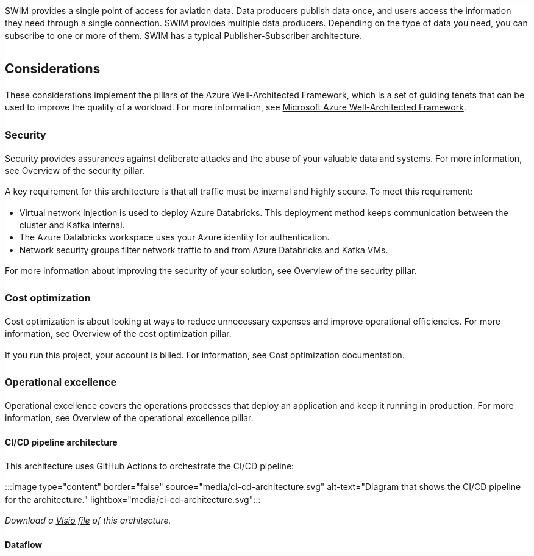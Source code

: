 SWIM provides a single point of access for aviation data. Data producers publish data once, and users access the information they need through a single connection. SWIM provides multiple data producers. Depending on the type of data you need, you can subscribe to one or more of them. SWIM has a typical Publisher-Subscriber architecture.

## Considerations

These considerations implement the pillars of the Azure Well-Architected Framework, which is a set of guiding tenets that can be used to improve the quality of a workload. For more information, see [Microsoft Azure Well-Architected Framework](/azure/well-architected/).

### Security

Security provides assurances against deliberate attacks and the abuse of your valuable data and systems. For more information, see [Overview of the security pillar](/azure/architecture/framework/security/overview).

A key requirement for this architecture is that all traffic must be internal and highly secure. To meet this requirement:

- Virtual network injection is used to deploy Azure Databricks. This deployment method keeps communication between the cluster and Kafka internal.
- The Azure Databricks workspace uses your Azure identity for authentication.
- Network security groups filter network traffic to and from Azure Databricks and Kafka VMs.

For more information about improving the security of your solution, see [Overview of the security pillar](/azure/architecture/framework/security/overview).

### Cost optimization

Cost optimization is about looking at ways to reduce unnecessary expenses and improve operational efficiencies. For more information, see [Overview of the cost optimization pillar](/azure/architecture/framework/cost/overview).

If you run this project, your account is billed. For information, see [Cost optimization documentation](/azure/well-architected/cost/).

### Operational excellence

Operational excellence covers the operations processes that deploy an application and keep it running in production. For more information, see [Overview of the operational excellence pillar](/azure/architecture/framework/devops/overview).

#### CI/CD pipeline architecture

This architecture uses GitHub Actions to orchestrate the CI/CD pipeline:

:::image type="content" border="false" source="media/ci-cd-architecture.svg" alt-text="Diagram that shows the CI/CD pipeline for the architecture." lightbox="media/ci-cd-architecture.svg":::

*Download a [Visio file](https://arch-center.azureedge.net/ci-cd-architecture.vsdx) of this architecture.*

#### Dataflow

